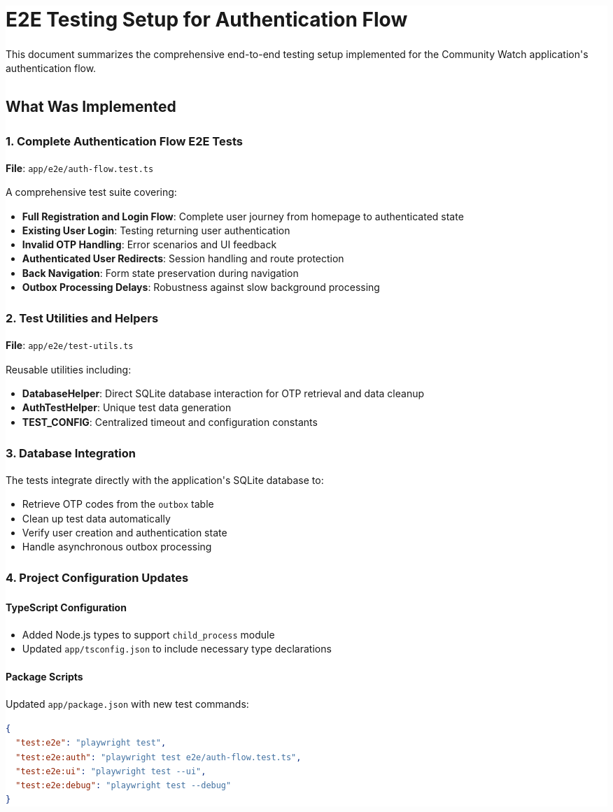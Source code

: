 # E2E Testing Setup for Authentication Flow

This document summarizes the comprehensive end-to-end testing setup implemented for the Community Watch application's authentication flow.

## What Was Implemented

### 1. Complete Authentication Flow E2E Tests

**File**: `app/e2e/auth-flow.test.ts`

A comprehensive test suite covering:
- **Full Registration and Login Flow**: Complete user journey from homepage to authenticated state
- **Existing User Login**: Testing returning user authentication
- **Invalid OTP Handling**: Error scenarios and UI feedback
- **Authenticated User Redirects**: Session handling and route protection
- **Back Navigation**: Form state preservation during navigation
- **Outbox Processing Delays**: Robustness against slow background processing

### 2. Test Utilities and Helpers

**File**: `app/e2e/test-utils.ts`

Reusable utilities including:
- **DatabaseHelper**: Direct SQLite database interaction for OTP retrieval and data cleanup
- **AuthTestHelper**: Unique test data generation
- **TEST_CONFIG**: Centralized timeout and configuration constants

### 3. Database Integration

The tests integrate directly with the application's SQLite database to:
- Retrieve OTP codes from the `outbox` table
- Clean up test data automatically
- Verify user creation and authentication state
- Handle asynchronous outbox processing

### 4. Project Configuration Updates

#### TypeScript Configuration
- Added Node.js types to support `child_process` module
- Updated `app/tsconfig.json` to include necessary type declarations

#### Package Scripts
Updated `app/package.json` with new test commands:
```json
{
  "test:e2e": "playwright test",
  "test:e2e:auth": "playwright test e2e/auth-flow.test.ts",
  "test:e2e:ui": "playwright test --ui",
  "test:e2e:debug": "playwright test --debug"
}
```
